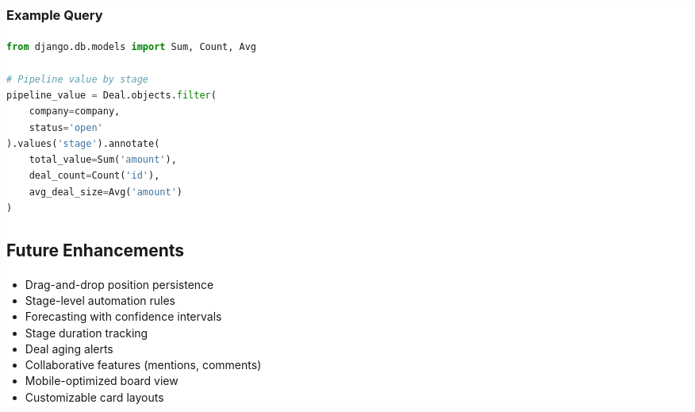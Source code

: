 ### Example Query

```python
from django.db.models import Sum, Count, Avg

# Pipeline value by stage
pipeline_value = Deal.objects.filter(
    company=company,
    status='open'
).values('stage').annotate(
    total_value=Sum('amount'),
    deal_count=Count('id'),
    avg_deal_size=Avg('amount')
)
```

## Future Enhancements

- Drag-and-drop position persistence
- Stage-level automation rules
- Forecasting with confidence intervals
- Stage duration tracking
- Deal aging alerts
- Collaborative features (mentions, comments)
- Mobile-optimized board view
- Customizable card layouts
